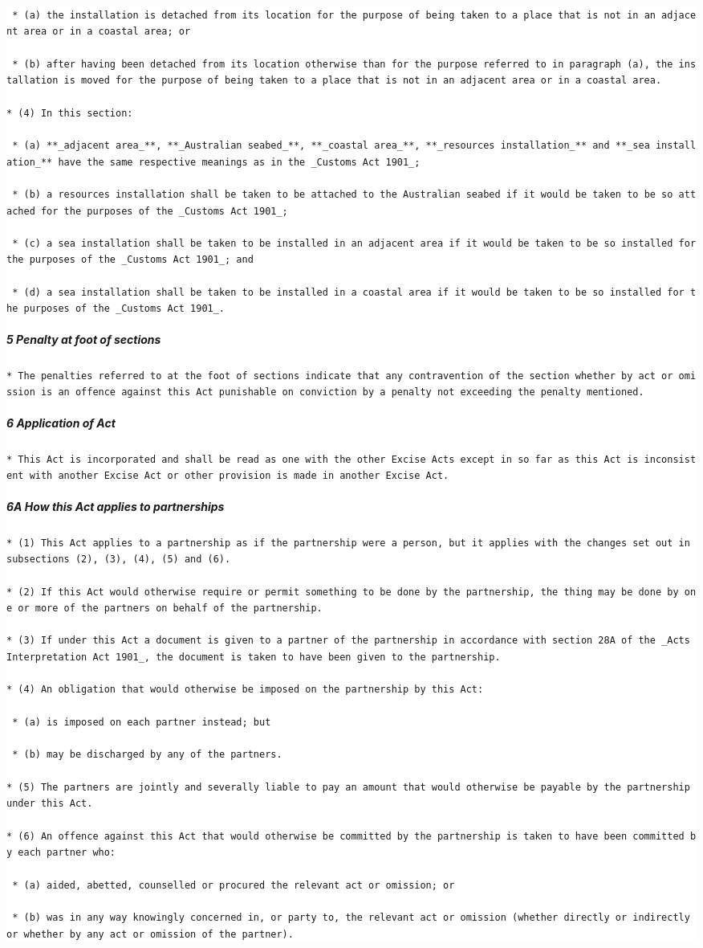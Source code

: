      * (a) the installation is detached from its location for the purpose of being taken to a place that is not in an adjacent area or in a coastal area; or

     * (b) after having been detached from its location otherwise than for the purpose referred to in paragraph (a), the installation is moved for the purpose of being taken to a place that is not in an adjacent area or in a coastal area.

    * (4) In this section:

     * (a) **_adjacent area_**, **_Australian seabed_**, **_coastal area_**, **_resources installation_** and **_sea installation_** have the same respective meanings as in the _Customs Act 1901_;

     * (b) a resources installation shall be taken to be attached to the Australian seabed if it would be taken to be so attached for the purposes of the _Customs Act 1901_;

     * (c) a sea installation shall be taken to be installed in an adjacent area if it would be taken to be so installed for the purposes of the _Customs Act 1901_; and

     * (d) a sea installation shall be taken to be installed in a coastal area if it would be taken to be so installed for the purposes of the _Customs Act 1901_.

##### 5  Penalty at foot of sections

    * The penalties referred to at the foot of sections indicate that any contravention of the section whether by act or omission is an offence against this Act punishable on conviction by a penalty not exceeding the penalty mentioned.

##### 6  Application of Act

    * This Act is incorporated and shall be read as one with the other Excise Acts except in so far as this Act is inconsistent with another Excise Act or other provision is made in another Excise Act.

##### 6A  How this Act applies to partnerships

    * (1) This Act applies to a partnership as if the partnership were a person, but it applies with the changes set out in subsections (2), (3), (4), (5) and (6).

    * (2) If this Act would otherwise require or permit something to be done by the partnership, the thing may be done by one or more of the partners on behalf of the partnership.

    * (3) If under this Act a document is given to a partner of the partnership in accordance with section 28A of the _Acts Interpretation Act 1901_, the document is taken to have been given to the partnership.

    * (4) An obligation that would otherwise be imposed on the partnership by this Act:

     * (a) is imposed on each partner instead; but

     * (b) may be discharged by any of the partners.

    * (5) The partners are jointly and severally liable to pay an amount that would otherwise be payable by the partnership under this Act.

    * (6) An offence against this Act that would otherwise be committed by the partnership is taken to have been committed by each partner who:

     * (a) aided, abetted, counselled or procured the relevant act or omission; or

     * (b) was in any way knowingly concerned in, or party to, the relevant act or omission (whether directly or indirectly or whether by any act or omission of the partner).
